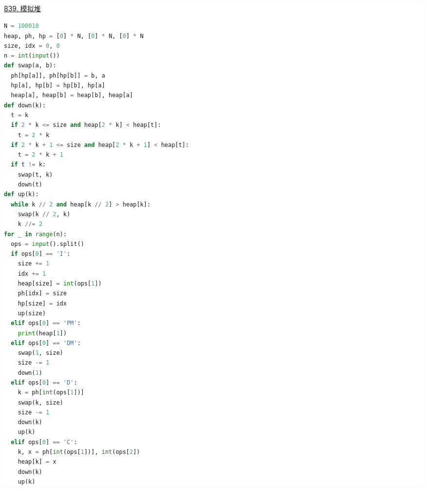 [839. 模拟堆](https://www.acwing.com/problem/content/841/)

```python
N = 100010
heap, ph, hp = [0] * N, [0] * N, [0] * N
size, idx = 0, 0
n = int(input())
def swap(a, b):
  ph[hp[a]], ph[hp[b]] = b, a
  hp[a], hp[b] = hp[b], hp[a]
  heap[a], heap[b] = heap[b], heap[a]
def down(k):
  t = k
  if 2 * k <= size and heap[2 * k] < heap[t]:
    t = 2 * k
  if 2 * k + 1 <= size and heap[2 * k + 1] < heap[t]:
    t = 2 * k + 1
  if t != k:
    swap(t, k)
    down(t)
def up(k):
  while k // 2 and heap[k // 2] > heap[k]:
    swap(k // 2, k)
    k //= 2
for _ in range(n):
  ops = input().split()
  if ops[0] == 'I':
    size += 1
    idx += 1
    heap[size] = int(ops[1])
    ph[idx] = size
    hp[size] = idx
    up(size)
  elif ops[0] == 'PM':
    print(heap[1])
  elif ops[0] == 'DM':
    swap(1, size)
    size -= 1
    down(1)
  elif ops[0] == 'D':
    k = ph[int(ops[1])]
    swap(k, size)
    size -= 1
    down(k)
    up(k)
  elif ops[0] == 'C':
    k, x = ph[int(ops[1])], int(ops[2])
    heap[k] = x
    down(k)
    up(k)
```
